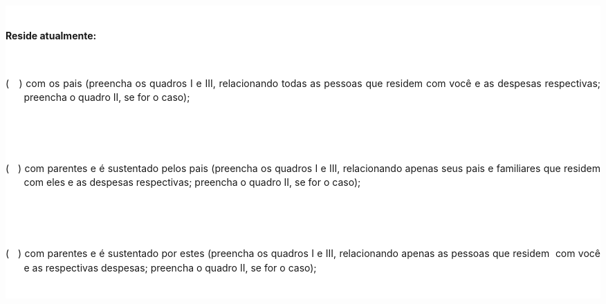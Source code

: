 <p class=MsoNormal style='margin-top:6.0pt'><span style='mso-bookmark:_Toc445798786'><b
style='mso-bidi-font-weight:normal'><![if !supportEmptyParas]>&nbsp;<![endif]><o:p></o:p></b></span></p>

<p class=MsoNormal style='margin-top:6.0pt'><span style='mso-bookmark:_Toc445798786'><b
style='mso-bidi-font-weight:normal'>Reside atualmente:<o:p></o:p></b></span></p>

<p class=MsoNormal style='margin-left:19.85pt;text-align:justify;text-indent:
-19.85pt;tab-stops:4.0cm'><span style='mso-bookmark:_Toc445798786'><![if !supportEmptyParas]>&nbsp;<![endif]><o:p></o:p></span></p>

<p class=MsoNormal style='margin-left:19.85pt;text-align:justify;text-indent:
-19.85pt;tab-stops:4.0cm'><span style='mso-bookmark:_Toc445798786'>(<span
style="mso-spacerun: yes">   </span>) com os pais (preencha os quadros I e III,
relacionando todas as pessoas que residem com você e as despesas respectivas;
preencha o quadro II, se for o caso); </span></p>

<p class=MsoNormal style='margin-left:19.85pt;text-align:justify;text-indent:
-19.85pt;tab-stops:4.0cm'><span style='mso-bookmark:_Toc445798786'><span
style='font-size:5.0pt;mso-bidi-font-size:10.0pt'><![if !supportEmptyParas]>&nbsp;<![endif]><o:p></o:p></span></span></p>

<p class=MsoNormal style='margin-left:19.85pt;text-align:justify;text-indent:
-19.85pt;tab-stops:4.0cm'><span style='mso-bookmark:_Toc445798786'><span
style='font-size:5.0pt;mso-bidi-font-size:10.0pt'><![if !supportEmptyParas]>&nbsp;<![endif]><o:p></o:p></span></span></p>

<p class=MsoNormal style='margin-left:19.85pt;text-align:justify;text-indent:
-19.85pt;tab-stops:4.0cm'><span style='mso-bookmark:_Toc445798786'>(<span
style="mso-spacerun: yes">   </span>) com parentes e é sustentado pelos pais
(preencha os quadros I e III, relacionando apenas seus pais e familiares que
residem com eles e as despesas respectivas; preencha o quadro II, se for o
caso);</span></p>

<p class=MsoNormal style='margin-left:19.85pt;text-align:justify;text-indent:
-19.85pt;tab-stops:4.0cm'><span style='mso-bookmark:_Toc445798786'><span
style='font-size:5.0pt;mso-bidi-font-size:10.0pt'><![if !supportEmptyParas]>&nbsp;<![endif]><o:p></o:p></span></span></p>

<p class=MsoNormal style='margin-left:19.85pt;text-align:justify;text-indent:
-19.85pt;tab-stops:4.0cm'><span style='mso-bookmark:_Toc445798786'><span
style='font-size:5.0pt;mso-bidi-font-size:10.0pt'><![if !supportEmptyParas]>&nbsp;<![endif]><o:p></o:p></span></span></p>

<p class=MsoNormal style='margin-left:19.85pt;text-align:justify;text-indent:
-19.85pt;tab-stops:4.0cm'><span style='mso-bookmark:_Toc445798786'>(<span
style="mso-spacerun: yes">   </span>) com parentes e é sustentado por estes
(preencha os quadros I e III, relacionando apenas as pessoas que residem<span
style="mso-spacerun: yes">  </span>com você e as respectivas despesas; preencha
o quadro II, se for o caso);</span></p>

<p class=MsoNormal style='margin-left:19.85pt;text-align:justify;text-indent:
-19.85pt;tab-stops:4.0cm'><span style='mso-bookmark:_Toc445798786'><span
style='font-size:5.0pt;mso-bidi-font-size:10.0pt'><![if !supportEmptyParas]>&nbsp;<![endif]><o:p></o:p></span></span></p>
